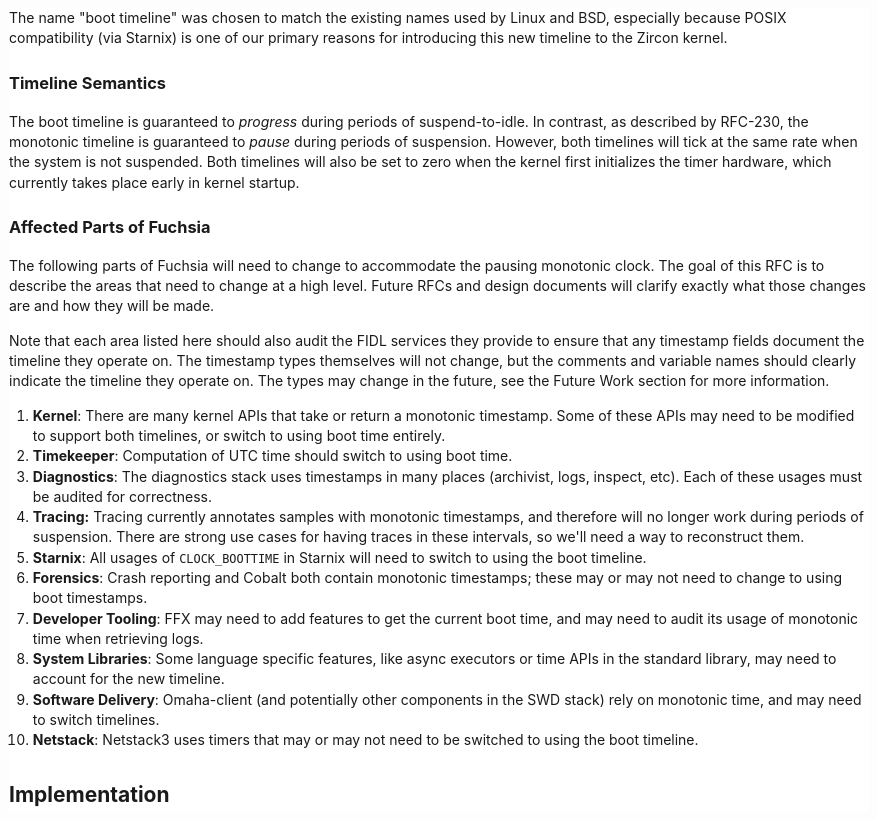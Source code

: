 The name "boot timeline" was chosen to match the existing names used by Linux
and BSD, especially because POSIX compatibility (via Starnix) is one of our
primary reasons for introducing this new timeline to the Zircon kernel.

### Timeline Semantics

The boot timeline is guaranteed to *progress* during periods of suspend-to-idle.
In contrast, as described by RFC-230, the monotonic timeline is guaranteed to
*pause* during periods of suspension. However, both timelines will tick at the
same rate when the system is not suspended. Both timelines will also be set to
zero when the kernel first initializes the timer hardware, which currently takes
place early in kernel startup.

### Affected Parts of Fuchsia

The following parts of Fuchsia will need to change to accommodate the pausing
monotonic clock. The goal of this RFC is to describe the areas that need to
change at a high level. Future RFCs and design documents will clarify exactly
what those changes are and how they will be made.

Note that each area listed here should also audit the FIDL services they provide
to ensure that any timestamp fields document the timeline they operate on. The
timestamp types themselves will not change, but the comments and variable names
should clearly indicate the timeline they operate on. The types may change in
the future, see the Future Work section for more information.

1. **Kernel**: There are many kernel APIs that take or return a monotonic
timestamp. Some of these APIs may need to be modified to support both timelines,
or switch to using boot time entirely.
2. **Timekeeper**: Computation of UTC time should switch to using boot time.
3. **Diagnostics**: The diagnostics stack uses timestamps in many places
(archivist, logs, inspect, etc). Each of these usages must be audited for
correctness.
4. **Tracing:** Tracing currently annotates samples with monotonic timestamps,
and therefore will no longer work during periods of suspension. There are strong
use cases for having traces in these intervals, so we'll need a way to
reconstruct them.
5. **Starnix**: All usages of `CLOCK_BOOTTIME` in Starnix will need to switch to
using the boot timeline.
6. **Forensics**: Crash reporting and Cobalt both contain monotonic timestamps;
these may or may not need to change to using boot timestamps.
7. **Developer Tooling**: FFX may need to add features to get the current boot
time, and may need to audit its usage of monotonic time when retrieving logs.
8. **System Libraries**: Some language specific features, like async executors
or time APIs in the standard library, may need to account for the new timeline.
9. **Software Delivery**: Omaha-client (and potentially other components in the
SWD stack) rely on monotonic time, and may need to switch timelines.
10. **Netstack**: Netstack3 uses timers that may or may not need to be switched
to using the boot timeline.

## Implementation
